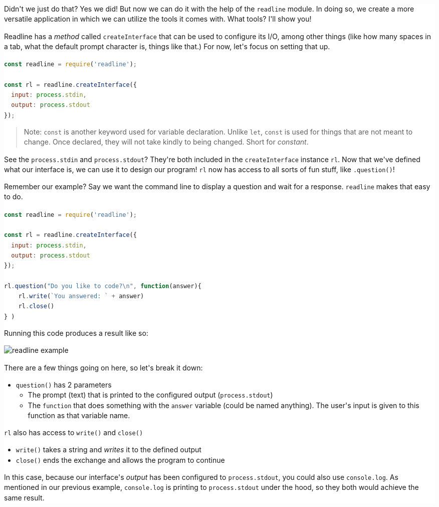 Didn't we just do that? Yes we did! But now we can do it with the help of the `readline` module. In doing so, we create a more versatile application in which we can utilize the tools it comes with. What tools? I'll show you!

Readline has a *method* called `createInterface` that can be used to configure its I/O, among other things (like how many spaces in a tab, what the default prompt character is, things like that.) For now, let's focus on setting that up. 

```javascript
const readline = require('readline');

const rl = readline.createInterface({
  input: process.stdin,
  output: process.stdout
});
```
> Note: `const` is another keyword used for variable declaration. Unlike `let`, `const` is used for things that are not meant to change. Once declared, they will not take kindly to being changed. Short for *constant*.

See the `process.stdin` and `process.stdout`? They're both included in the `createInterface` instance `rl`. Now that we've defined what our interface is, we can use it to design our program! `rl` now has access to all sorts of fun stuff, like `.question()`!

Remember our example? Say we want the command line to display a question and wait for a response. `readline` makes that easy to do. 

```javascript
const readline = require('readline');

const rl = readline.createInterface({
  input: process.stdin,
  output: process.stdout
});

rl.question("Do you like to code?\n", function(answer){
    rl.write(`You answered: ` + answer)
    rl.close()
} )
```
Running this code produces a result like so:

![readline example](https://res.cloudinary.com/btvca/image/upload/c_scale,w_1080/v1599836880/readline_example_dcgzvd.png)

There are a few things going on here, so let's break it down:

- `question()` has 2 parameters
    - The prompt (text) that is printed to the configured output (`process.stdout`)
    - The `function` that does something with the `answer` variable (could be named anything). The user's input is given to this function as that variable name.

`rl` also has access to `write()` and `close()`
- `write()` takes a string and *writes* it to the defined output
- `close()` ends the exchange and allows the program to continue

In this case, because our interface's *output* has been configured to `process.stdout`, you could also use `console.log`. As mentioned in our previous example, `console.log` is printing to `process.stdout` under the hood, so they both would achieve the same result. 
